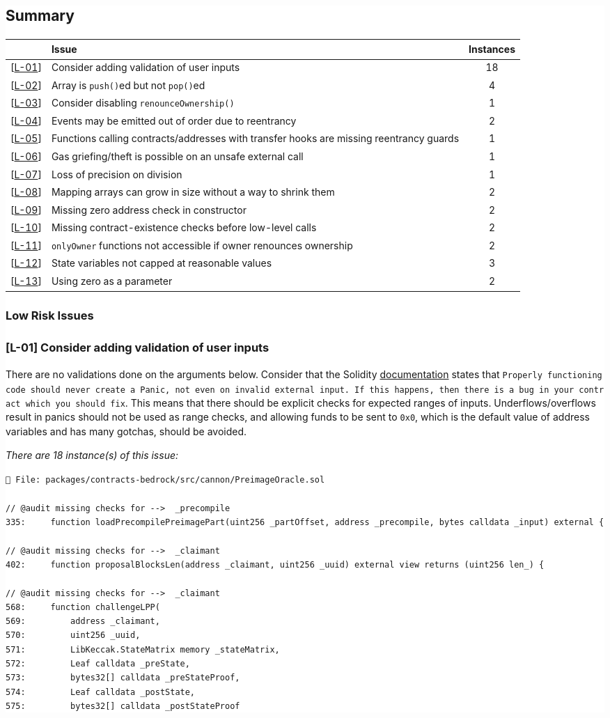 ## Summary

| |Issue|Instances| 
|-|:-|:-:|
| [[L-01](#l-01)] | Consider adding validation of user inputs | 18| 
| [[L-02](#l-02)] | Array is `push()`ed but not `pop()`ed | 4| 
| [[L-03](#l-03)] | Consider disabling `renounceOwnership()` | 1| 
| [[L-04](#l-04)] | Events may be emitted out of order due to reentrancy | 2| 
| [[L-05](#l-05)] | Functions calling contracts/addresses with transfer hooks are missing reentrancy guards | 1| 
| [[L-06](#l-06)] | Gas griefing/theft is possible on an unsafe external call | 1| 
| [[L-07](#l-07)] | Loss of precision on division | 1| 
| [[L-08](#l-08)] | Mapping arrays can grow in size without a way to shrink them | 2| 
| [[L-09](#l-09)] | Missing zero address check in constructor | 2| 
| [[L-10](#l-10)] | Missing contract-existence checks before low-level calls | 2| 
| [[L-11](#l-11)] | `onlyOwner` functions not accessible if owner renounces ownership | 2| 
| [[L-12](#l-12)] | State variables not capped at reasonable values | 3| 
| [[L-13](#l-13)] | Using zero as a parameter | 2| 

### Low Risk Issues

### [L-01]<a name="l-01"></a> Consider adding validation of user inputs

There are no validations done on the arguments below. Consider that the Solidity [documentation](https://docs.soliditylang.org/en/latest/control-structures.html#panic-via-assert-and-error-via-require) states that `Properly functioning code should never create a Panic, not even on invalid external input. If this happens, then there is a bug in your contract which you should fix`. This means that there should be explicit checks for expected ranges of inputs. Underflows/overflows result in panics should not be used as range checks, and allowing funds to be sent to `0x0`, which is the default value of address variables and has many gotchas, should be avoided.

*There are 18 instance(s) of this issue:*

```solidity
📁 File: packages/contracts-bedrock/src/cannon/PreimageOracle.sol

// @audit missing checks for -->  _precompile
335:     function loadPrecompilePreimagePart(uint256 _partOffset, address _precompile, bytes calldata _input) external {

// @audit missing checks for -->  _claimant
402:     function proposalBlocksLen(address _claimant, uint256 _uuid) external view returns (uint256 len_) {

// @audit missing checks for -->  _claimant
568:     function challengeLPP(
569:         address _claimant,
570:         uint256 _uuid,
571:         LibKeccak.StateMatrix memory _stateMatrix,
572:         Leaf calldata _preState,
573:         bytes32[] calldata _preStateProof,
574:         Leaf calldata _postState,
575:         bytes32[] calldata _postStateProof
```